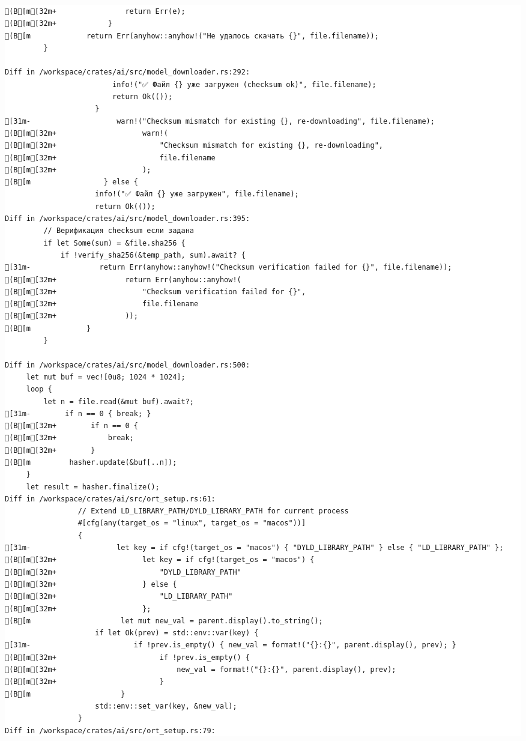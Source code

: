     (B[m[32m+                return Err(e);
    (B[m[32m+            }
    (B[m             return Err(anyhow::anyhow!("Не удалось скачать {}", file.filename));
             }
     
    Diff in /workspace/crates/ai/src/model_downloader.rs:292:
                             info!("✅ Файл {} уже загружен (checksum ok)", file.filename);
                             return Ok(());
                         }
    [31m-                    warn!("Checksum mismatch for existing {}, re-downloading", file.filename);
    (B[m[32m+                    warn!(
    (B[m[32m+                        "Checksum mismatch for existing {}, re-downloading",
    (B[m[32m+                        file.filename
    (B[m[32m+                    );
    (B[m                 } else {
                         info!("✅ Файл {} уже загружен", file.filename);
                         return Ok(());
    Diff in /workspace/crates/ai/src/model_downloader.rs:395:
             // Верификация checksum если задана
             if let Some(sum) = &file.sha256 {
                 if !verify_sha256(&temp_path, sum).await? {
    [31m-                return Err(anyhow::anyhow!("Checksum verification failed for {}", file.filename));
    (B[m[32m+                return Err(anyhow::anyhow!(
    (B[m[32m+                    "Checksum verification failed for {}",
    (B[m[32m+                    file.filename
    (B[m[32m+                ));
    (B[m             }
             }
     
    Diff in /workspace/crates/ai/src/model_downloader.rs:500:
         let mut buf = vec![0u8; 1024 * 1024];
         loop {
             let n = file.read(&mut buf).await?;
    [31m-        if n == 0 { break; }
    (B[m[32m+        if n == 0 {
    (B[m[32m+            break;
    (B[m[32m+        }
    (B[m         hasher.update(&buf[..n]);
         }
         let result = hasher.finalize();
    Diff in /workspace/crates/ai/src/ort_setup.rs:61:
                     // Extend LD_LIBRARY_PATH/DYLD_LIBRARY_PATH for current process
                     #[cfg(any(target_os = "linux", target_os = "macos"))]
                     {
    [31m-                    let key = if cfg!(target_os = "macos") { "DYLD_LIBRARY_PATH" } else { "LD_LIBRARY_PATH" };
    (B[m[32m+                    let key = if cfg!(target_os = "macos") {
    (B[m[32m+                        "DYLD_LIBRARY_PATH"
    (B[m[32m+                    } else {
    (B[m[32m+                        "LD_LIBRARY_PATH"
    (B[m[32m+                    };
    (B[m                     let mut new_val = parent.display().to_string();
                         if let Ok(prev) = std::env::var(key) {
    [31m-                        if !prev.is_empty() { new_val = format!("{}:{}", parent.display(), prev); }
    (B[m[32m+                        if !prev.is_empty() {
    (B[m[32m+                            new_val = format!("{}:{}", parent.display(), prev);
    (B[m[32m+                        }
    (B[m                     }
                         std::env::set_var(key, &new_val);
                     }
    Diff in /workspace/crates/ai/src/ort_setup.rs:79: